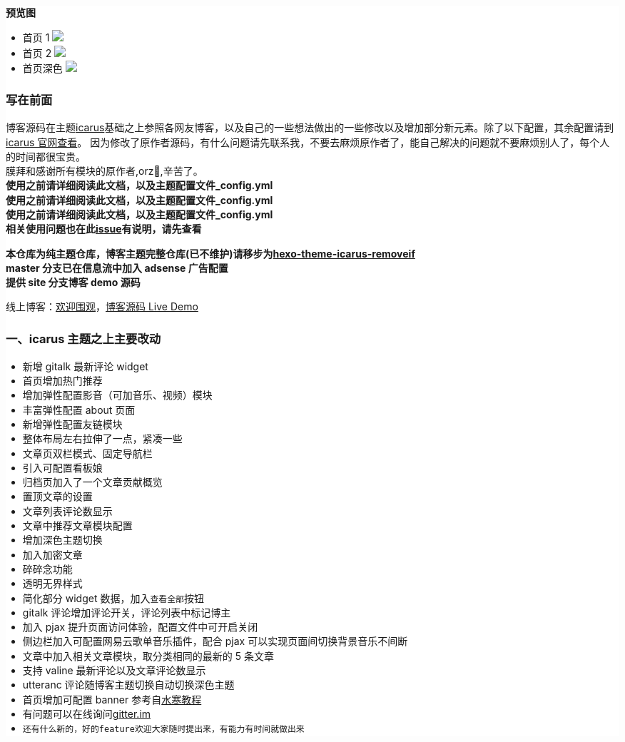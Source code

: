 **预览图**

- 首页 1
  ![](https://cdn.jsdelivr.net/gh/removeif/blog_image/img/2020/20200923152909.png)
- 首页 2
  ![](https://cdn.jsdelivr.net/gh/removeif/blog_image/img/2020/20200923153331.png)
- 首页深色
  ![](https://cdn.jsdelivr.net/gh/removeif/blog_image/img/2020/20200923153450.png)

### 写在前面

博客源码在主题[icarus](https://github.com/ppoffice/hexo-theme-icarus)基础之上参照各网友博客，以及自己的一些想法做出的一些修改以及增加部分新元素。除了以下配置，其余配置请到[icarus 官网查看](https://github.com/ppoffice/hexo-theme-icarus)。
因为修改了原作者源码，有什么问题请先联系我，不要去麻烦原作者了，能自己解决的问题就不要麻烦别人了，每个人的时间都很宝贵。  
膜拜和感谢所有模块的原作者,orz👻,辛苦了。  
**使用之前请详细阅读此文档，以及主题配置文件\_config.yml**  
**使用之前请详细阅读此文档，以及主题配置文件\_config.yml**  
**使用之前请详细阅读此文档，以及主题配置文件\_config.yml**  
**相关使用问题也在此[issue](https://github.com/removeif/hexo-theme-amazing/issues/16)有说明，请先查看**

**本仓库为纯主题仓库，博客主题完整仓库(已不维护)请移步为[hexo-theme-icarus-removeif](https://github.com/removeif/hexo-theme-icarus-removeif)**  
**master 分支已在信息流中加入 adsense 广告配置**  
**提供 site 分支博客 demo 源码**

线上博客：[欢迎围观](https://removeif.github.io/)，[博客源码 Live Demo](https://removeif.github.io/removeif-demo/)

### 一、icarus 主题之上主要改动

- 新增 gitalk 最新评论 widget
- 首页增加热门推荐
- 增加弹性配置影音（可加音乐、视频）模块
- 丰富弹性配置 about 页面
- 新增弹性配置友链模块
- 整体布局左右拉伸了一点，紧凑一些
- 文章页双栏模式、固定导航栏
- 引入可配置看板娘
- 归档页加入了一个文章贡献概览
- 置顶文章的设置
- 文章列表评论数显示
- 文章中推荐文章模块配置
- 增加深色主题切换
- 加入加密文章
- 碎碎念功能
- 透明无界样式
- 简化部分 widget 数据，加入`查看全部`按钮
- gitalk 评论增加评论开关，评论列表中标记博主
- 加入 pjax 提升页面访问体验，配置文件中可开启关闭
- 侧边栏加入可配置网易云歌单音乐插件，配合 pjax 可以实现页面间切换背景音乐不间断
- 文章中加入相关文章模块，取分类相同的最新的 5 条文章
- 支持 valine 最新评论以及文章评论数显示
- utteranc 评论随博客主题切换自动切换深色主题
- 首页增加可配置 banner 参考自[水寒教程](https://dp2px.com/2019/08/13/hexo-carousel/)
- 有问题可以在线询问[gitter.im](https://gitter.im/hexo-theme-amazing/community)
- `还有什么新的，好的feature欢迎大家随时提出来，有能力有时间就做出来`
